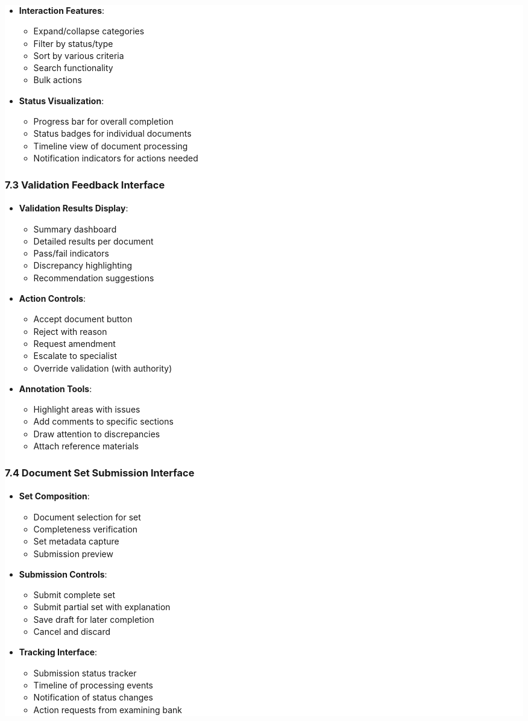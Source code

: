 - **Interaction Features**:
  - Expand/collapse categories
  - Filter by status/type
  - Sort by various criteria
  - Search functionality
  - Bulk actions

- **Status Visualization**:
  - Progress bar for overall completion
  - Status badges for individual documents
  - Timeline view of document processing
  - Notification indicators for actions needed

### 7.3 Validation Feedback Interface

- **Validation Results Display**:
  - Summary dashboard
  - Detailed results per document
  - Pass/fail indicators
  - Discrepancy highlighting
  - Recommendation suggestions

- **Action Controls**:
  - Accept document button
  - Reject with reason
  - Request amendment
  - Escalate to specialist
  - Override validation (with authority)

- **Annotation Tools**:
  - Highlight areas with issues
  - Add comments to specific sections
  - Draw attention to discrepancies
  - Attach reference materials

### 7.4 Document Set Submission Interface

- **Set Composition**:
  - Document selection for set
  - Completeness verification
  - Set metadata capture
  - Submission preview

- **Submission Controls**:
  - Submit complete set
  - Submit partial set with explanation
  - Save draft for later completion
  - Cancel and discard

- **Tracking Interface**:
  - Submission status tracker
  - Timeline of processing events
  - Notification of status changes
  - Action requests from examining bank
